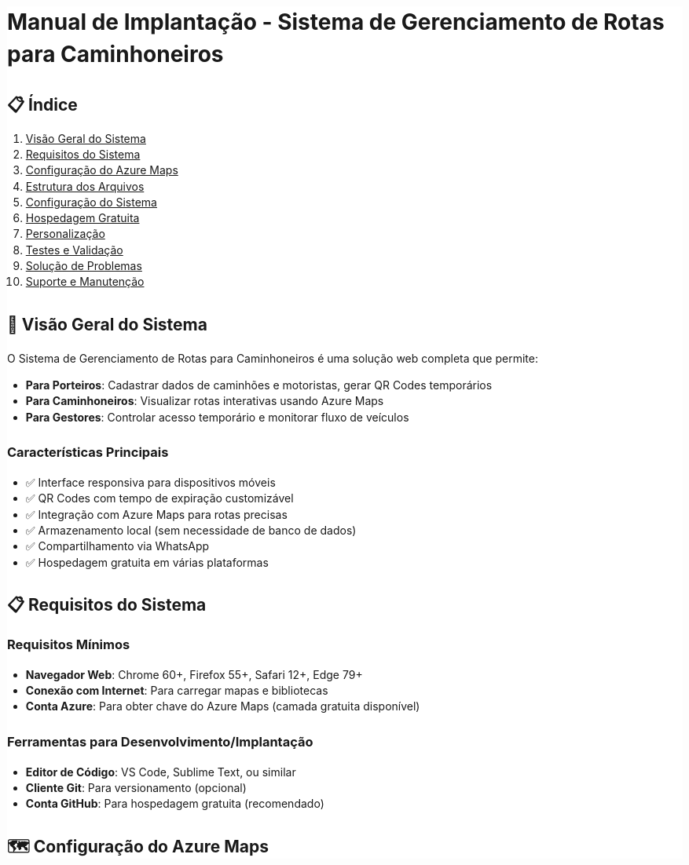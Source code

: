 # Manual de Implantação - Sistema de Gerenciamento de Rotas para Caminhoneiros

## 📋 Índice

1. [Visão Geral do Sistema](#-visão-geral-do-sistema)
2. [Requisitos do Sistema](#-requisitos-do-sistema)
3. [Configuração do Azure Maps](#-configuração-do-azure-maps)
4. [Estrutura dos Arquivos](#-estrutura-dos-arquivos)
5. [Configuração do Sistema](#-configuração-do-sistema)
6. [Hospedagem Gratuita](#-hospedagem-gratuita)
7. [Personalização](#-personalização)
8. [Testes e Validação](#-testes-e-validação)
9. [Solução de Problemas](#-solução-de-problemas)
10. [Suporte e Manutenção](#-suporte-e-manutenção)

## 🎯 Visão Geral do Sistema

O Sistema de Gerenciamento de Rotas para Caminhoneiros é uma solução web completa que permite:

- **Para Porteiros**: Cadastrar dados de caminhões e motoristas, gerar QR Codes temporários
- **Para Caminhoneiros**: Visualizar rotas interativas usando Azure Maps
- **Para Gestores**: Controlar acesso temporário e monitorar fluxo de veículos

### Características Principais

- ✅ Interface responsiva para dispositivos móveis
- ✅ QR Codes com tempo de expiração customizável
- ✅ Integração com Azure Maps para rotas precisas
- ✅ Armazenamento local (sem necessidade de banco de dados)
- ✅ Compartilhamento via WhatsApp
- ✅ Hospedagem gratuita em várias plataformas

## 📋 Requisitos do Sistema

### Requisitos Mínimos

- **Navegador Web**: Chrome 60+, Firefox 55+, Safari 12+, Edge 79+
- **Conexão com Internet**: Para carregar mapas e bibliotecas
- **Conta Azure**: Para obter chave do Azure Maps (camada gratuita disponível)

### Ferramentas para Desenvolvimento/Implantação

- **Editor de Código**: VS Code, Sublime Text, ou similar
- **Cliente Git**: Para versionamento (opcional)
- **Conta GitHub**: Para hospedagem gratuita (recomendado)

## 🗺️ Configuração do Azure Maps
